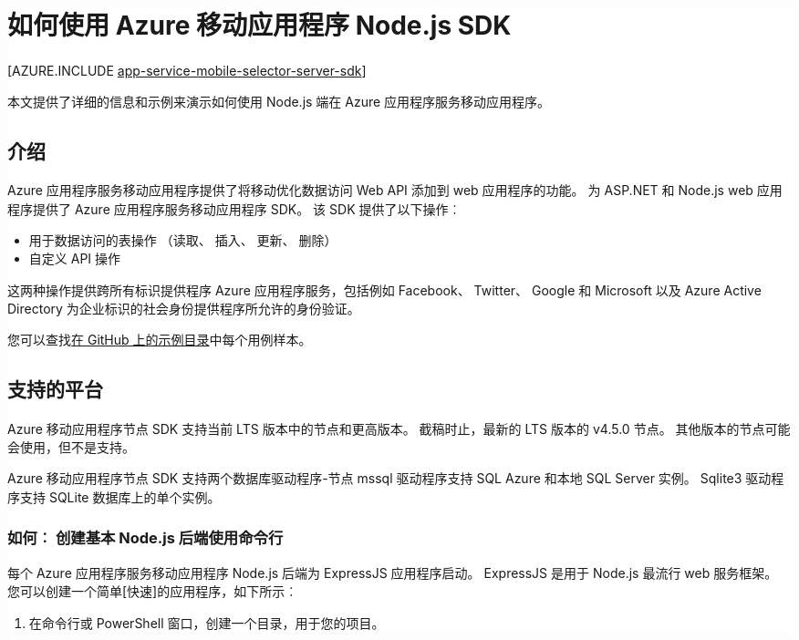 <properties
    pageTitle="如何使用 SDK Node.js 后端服务器的移动应用程序 |Azure 应用程序服务"
    description="了解如何使用 SDK Node.js 后端服务器的 Azure 应用程序服务移动应用程序。"
    services="app-service\mobile"
    documentationCenter=""
    authors="adrianhall"
    manager="erikre"
    editor=""/>

<tags
    ms.service="app-service-mobile"
    ms.workload="mobile"
    ms.tgt_pltfrm="mobile-multiple"
    ms.devlang="node"
    ms.topic="article"
    ms.date="10/01/2016"
    ms.author="adrianha"/>

# <a name="how-to-use-the-azure-mobile-apps-nodejs-sdk"></a>如何使用 Azure 移动应用程序 Node.js SDK

[AZURE.INCLUDE [app-service-mobile-selector-server-sdk](../../includes/app-service-mobile-selector-server-sdk.md)]

本文提供了详细的信息和示例来演示如何使用 Node.js 端在 Azure 应用程序服务移动应用程序。

## <a name="Introduction"></a>介绍

Azure 应用程序服务移动应用程序提供了将移动优化数据访问 Web API 添加到 web 应用程序的功能。  为 ASP.NET 和 Node.js web 应用程序提供了 Azure 应用程序服务移动应用程序 SDK。  该 SDK 提供了以下操作︰

- 用于数据访问的表操作 （读取、 插入、 更新、 删除）
- 自定义 API 操作

这两种操作提供跨所有标识提供程序 Azure 应用程序服务，包括例如 Facebook、 Twitter、 Google 和 Microsoft 以及 Azure Active Directory 为企业标识的社会身份提供程序所允许的身份验证。

您可以查找[在 GitHub 上的示例目录]中每个用例样本。

## <a name="supported-platforms"></a>支持的平台

Azure 移动应用程序节点 SDK 支持当前 LTS 版本中的节点和更高版本。  截稿时止，最新的 LTS 版本的 v4.5.0 节点。  其他版本的节点可能会使用，但不是支持。

Azure 移动应用程序节点 SDK 支持两个数据库驱动程序-节点 mssql 驱动程序支持 SQL Azure 和本地 SQL Server 实例。  Sqlite3 驱动程序支持 SQLite 数据库上的单个实例。

### <a name="howto-cmdline-basicapp"></a>如何︰ 创建基本 Node.js 后端使用命令行

每个 Azure 应用程序服务移动应用程序 Node.js 后端为 ExpressJS 应用程序启动。  ExpressJS 是用于 Node.js 最流行 web 服务框架。  您可以创建一个简单[快速]的应用程序，如下所示︰

1. 在命令行或 PowerShell 窗口，创建一个目录，用于您的项目。


[0]: ./media/app-service-mobile-node-backend-how-to-use-server-sdk/npm-init.png
[1]: ./media/app-service-mobile-node-backend-how-to-use-server-sdk/vs2015-new-project.png
[2]: ./media/app-service-mobile-node-backend-how-to-use-server-sdk/vs2015-install-npm.png
[3]: ./media/app-service-mobile-node-backend-how-to-use-server-sdk/sqlexpress-config.png
[4]: ./media/app-service-mobile-node-backend-how-to-use-server-sdk/sqlexpress-authconfig.png
[5]: ./media/app-service-mobile-node-backend-how-to-use-server-sdk/sqlexpress-newuser-1.png
[6]: ./media/app-service-mobile-node-backend-how-to-use-server-sdk/dotnet-backend-create-db.png
[Android 的客户端快速入门]: app-service-mobile-android-get-started.md
[Apache Cordova 客户端快速入门]: app-service-mobile-cordova-get-started.md
[iOS 客户端快速入门]: app-service-mobile-ios-get-started.md
[Xamarin.iOS 客户端快速入门]: app-service-mobile-xamarin-ios-get-started.md
[Xamarin.Android 客户端快速入门]: app-service-mobile-xamarin-android-get-started.md
[Xamarin.Forms 客户端快速入门]: app-service-mobile-xamarin-forms-get-started.md
[Windows 应用商店的客户端快速入门]: app-service-mobile-windows-store-dotnet-get-started.md
[HTML/Javascript Client QuickStart]: app-service-html-get-started.md
[脱机数据同步]: app-service-mobile-offline-data-sync.md
[如何配置 Azure 活动目录身份验证]: app-service-mobile-how-to-configure-active-directory-authentication.md
[如何配置 Facebook 的身份验证]: app-service-mobile-how-to-configure-facebook-authentication.md
[如何配置 Google 身份验证]: app-service-mobile-how-to-configure-google-authentication.md
[如何配置 Microsoft 身份验证]: app-service-mobile-how-to-configure-microsoft-authentication.md
[如何配置使用 Twitter，身份验证]: app-service-mobile-how-to-configure-twitter-authentication.md
[Azure 应用程序服务部署指南]: ../app-service-web/web-sites-deploy.md
[监视 Azure 应用程序服务]: ../app-service-web/web-sites-monitor.md
[启用诊断日志记录在 Azure 应用程序服务]: ../app-service-web/web-sites-enable-diagnostic-log.md
[Visual Studio 中的 Azure 应用程序服务的疑难解答]: ../app-service-web/web-sites-dotnet-troubleshoot-visual-studio.md
[指定的节点版本]: ../nodejs-specify-node-version-azure-apps.md
[使用节点模块]: ../nodejs-use-node-modules-azure-apps.md
[Create a new Azure App Service]: ../app-service-web/
[azure-mobile-apps]: https://www.npmjs.com/package/azure-mobile-apps
[速成版]: http://expressjs.com/
[Swagger]: http://swagger.io/
[Azure 门户]: https://portal.azure.com/
[OData]: http://www.odata.org
[承诺]: https://developer.mozilla.org/en-US/docs/Web/JavaScript/Reference/Global_Objects/Promise
[在 GitHub 上的 basicapp 示例]: https://github.com/azure/azure-mobile-apps-node/tree/master/samples/basic-app
[在 GitHub 上托多示例]: https://github.com/azure/azure-mobile-apps-node/tree/master/samples/todo
[在 GitHub 上的示例目录]: https://github.com/azure/azure-mobile-apps-node/tree/master/samples
[static-schema sample on GitHub]: https://github.com/azure/azure-mobile-apps-node/tree/master/samples/static-schema
[QueryJS]: https://github.com/Azure/queryjs
[Visual Studio 的 Node.js 工具 1.1]: https://github.com/Microsoft/nodejstools/releases/tag/v1.1-RC.2.1
[mssql Node.js 包]: https://www.npmjs.com/package/mssql
[Microsoft SQL Server 2014年速成版]: http://www.microsoft.com/en-us/server-cloud/Products/sql-server-editions/sql-server-express.aspx
[ExpressJS 中间件]: http://expressjs.com/guide/using-middleware.html
[Winston]: https://github.com/winstonjs/winston